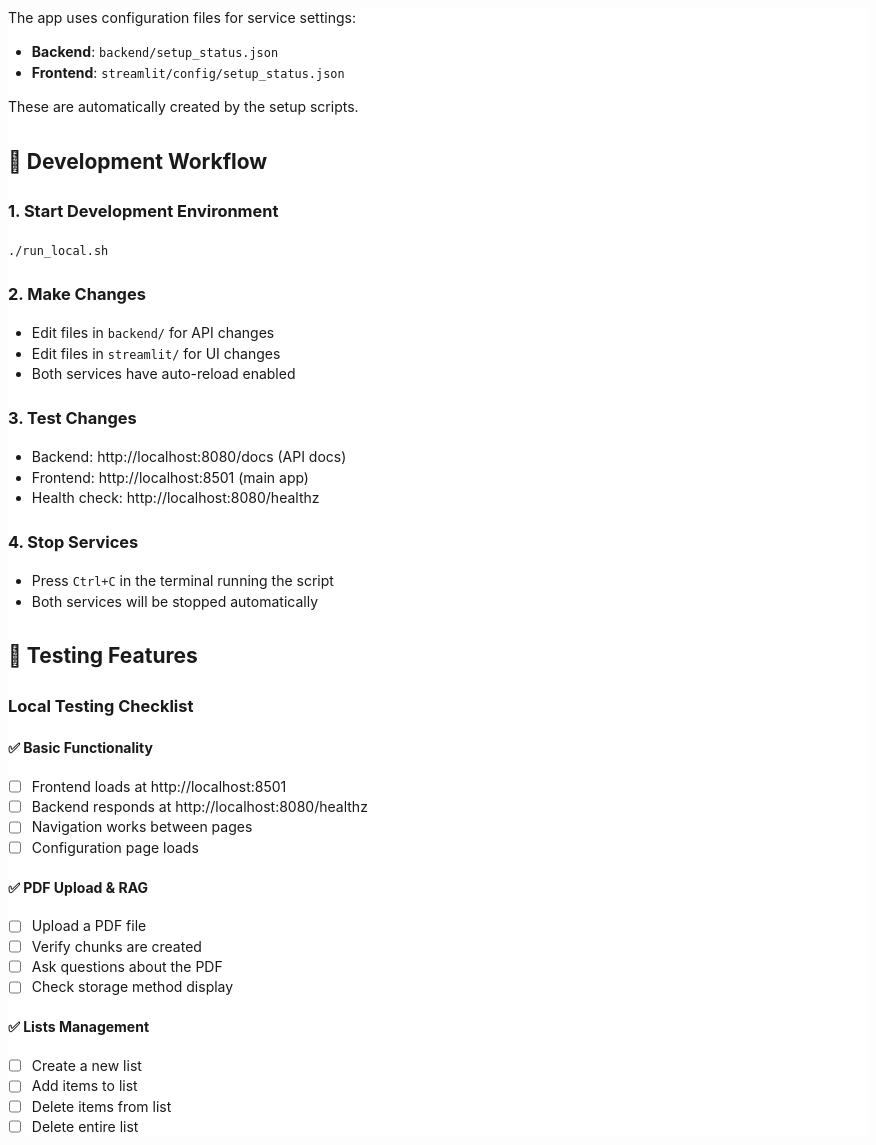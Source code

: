 The app uses configuration files for service settings:

- **Backend**: `backend/setup_status.json`
- **Frontend**: `streamlit/config/setup_status.json`

These are automatically created by the setup scripts.

## 🔧 Development Workflow

### **1. Start Development Environment**
```bash
./run_local.sh
```

### **2. Make Changes**
- Edit files in `backend/` for API changes
- Edit files in `streamlit/` for UI changes
- Both services have auto-reload enabled

### **3. Test Changes**
- Backend: http://localhost:8080/docs (API docs)
- Frontend: http://localhost:8501 (main app)
- Health check: http://localhost:8080/healthz

### **4. Stop Services**
- Press `Ctrl+C` in the terminal running the script
- Both services will be stopped automatically

## 🧪 Testing Features

### **Local Testing Checklist**

#### **✅ Basic Functionality**
- [ ] Frontend loads at http://localhost:8501
- [ ] Backend responds at http://localhost:8080/healthz
- [ ] Navigation works between pages
- [ ] Configuration page loads

#### **✅ PDF Upload & RAG**
- [ ] Upload a PDF file
- [ ] Verify chunks are created
- [ ] Ask questions about the PDF
- [ ] Check storage method display

#### **✅ Lists Management**
- [ ] Create a new list
- [ ] Add items to list
- [ ] Delete items from list
- [ ] Delete entire list
